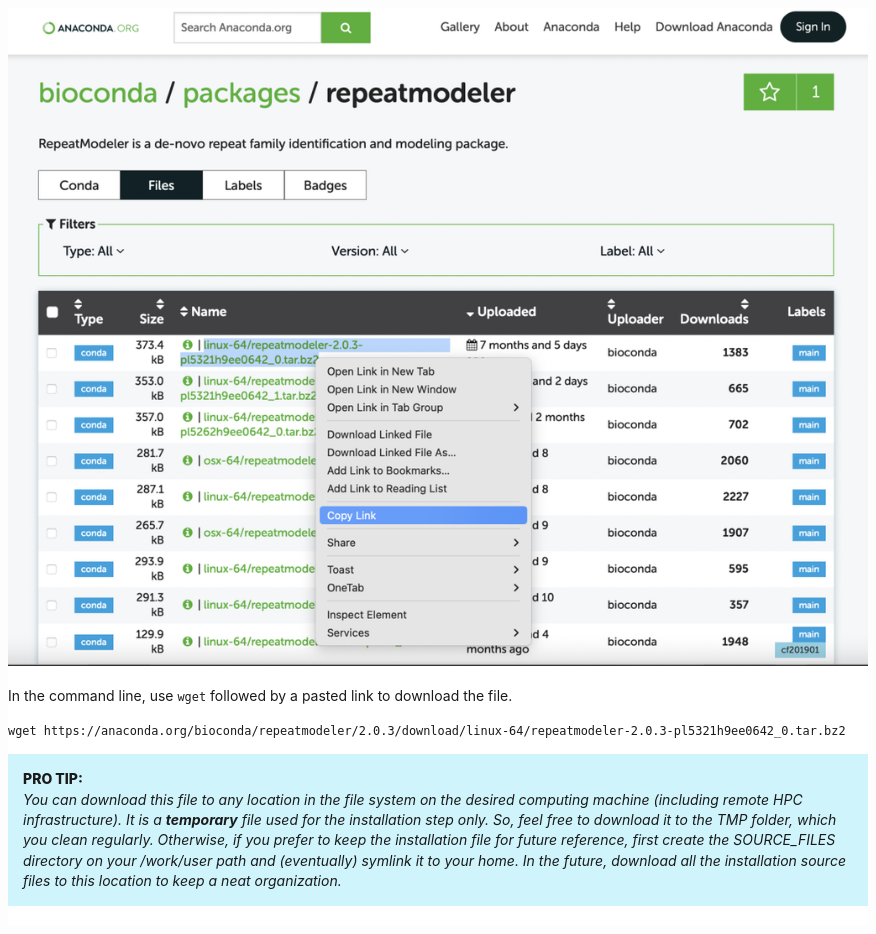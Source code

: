 ![Package variants](assets/images/bioconda_package_variants.png)

In the command line, use `wget` followed by a pasted link to download the file.

```
wget https://anaconda.org/bioconda/repeatmodeler/2.0.3/download/linux-64/repeatmodeler-2.0.3-pl5321h9ee0642_0.tar.bz2
```

<div style="background: #cff4fc; padding: 15px;">
<span style="font-weight:800;">PRO TIP:</span>
<br><span style="font-style:italic;"> You can download this file to any location in the file system on the desired computing machine (including remote HPC infrastructure). It is a <b>temporary</b> file used for the installation step only. So, feel free to download it to the TMP folder, which you clean regularly. Otherwise, if you prefer to keep the installation file for future reference, first create the SOURCE_FILES directory on your /work/user path and (eventually) symlink it to your home. In the future, download all the installation source files to this location to keep a neat organization. </span>
</div><br>
